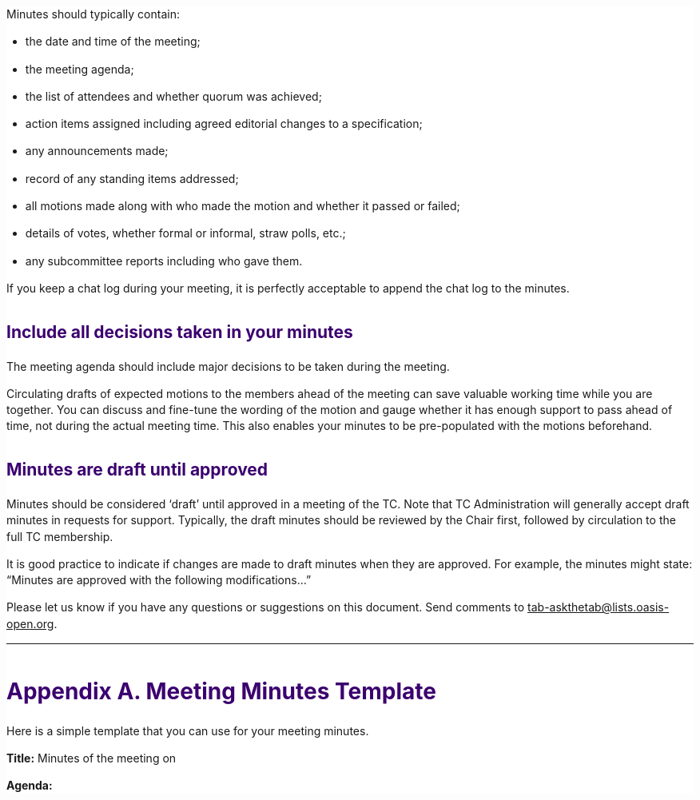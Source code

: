 Minutes should typically contain:

* the date and time of the meeting;

* the meeting agenda;

* the list of attendees and whether quorum was achieved;

* action items assigned including agreed editorial changes to a specification;

* any announcements made;

* record of any standing items addressed;

* all motions made along with who made the motion and whether it passed or failed;

* details of votes, whether formal or informal, straw polls, etc.;

* any subcommittee reports including who gave them.

If you keep a chat log during your meeting, it is perfectly acceptable to append the chat log to the minutes.

## <span style="color:#3B006F">Include all decisions taken in your minutes

The meeting agenda should include major decisions to be taken during the meeting.

Circulating drafts of expected motions to the members ahead of the meeting can save valuable working time while you are together. You can discuss and fine-tune the wording of the motion and gauge whether it has enough support to pass ahead of time, not during the actual meeting time. This also enables your minutes to be pre-populated with the motions beforehand.   

## <span style="color:#3B006F">Minutes are draft until approved

Minutes should be considered ‘draft’ until approved in a meeting of the TC. Note that TC Administration will generally accept draft minutes in requests for support. Typically, the draft minutes should be reviewed by the Chair first, followed by circulation to the full TC membership.

It is good practice to indicate if changes are made to draft minutes when they are approved. For example, the minutes might state: “Minutes are approved with the following modifications…”

Please let us know if you have any questions or suggestions on this document. Send comments to [tab-askthetab@lists.oasis-open.org](tab-askthetab@lists.oasis-open.org).

-------
# <span style="color:#3B006F">Appendix A. Meeting Minutes Template

Here is a simple template that you can use for your meeting minutes.

**Title:**  Minutes of the <tc-name> meeting on <date>

**Agenda:**

<list of agenda items with any pre-planned motions listed>
